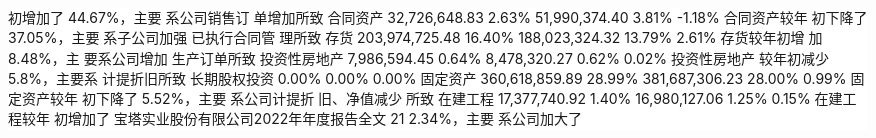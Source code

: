 初增加了
44.67%，主要
系公司销售订
单增加所致
合同资产
32,726,648.83
2.63%
51,990,374.40
3.81%
-1.18%
合同资产较年
初下降了
37.05%，主要
系子公司加强
已执行合同管
理所致
存货
203,974,725.48
16.40%
188,023,324.32
13.79%
2.61%
存货较年初增
加8.48%，主
要系公司增加
生产订单所致
投资性房地产
7,986,594.45
0.64%
8,478,320.27
0.62%
0.02%
投资性房地产
较年初减少
5.8%，主要系
计提折旧所致
长期股权投资
0.00%
0.00%
0.00%
固定资产
360,618,859.89
28.99%
381,687,306.23
28.00%
0.99%
固定资产较年
初下降了
5.52%，主要
系公司计提折
旧、净值减少
所致
在建工程
17,377,740.92
1.40%
16,980,127.06
1.25%
0.15%
在建工程较年
初增加了
宝塔实业股份有限公司2022年年度报告全文
21
2.34%，主要
系公司加大了